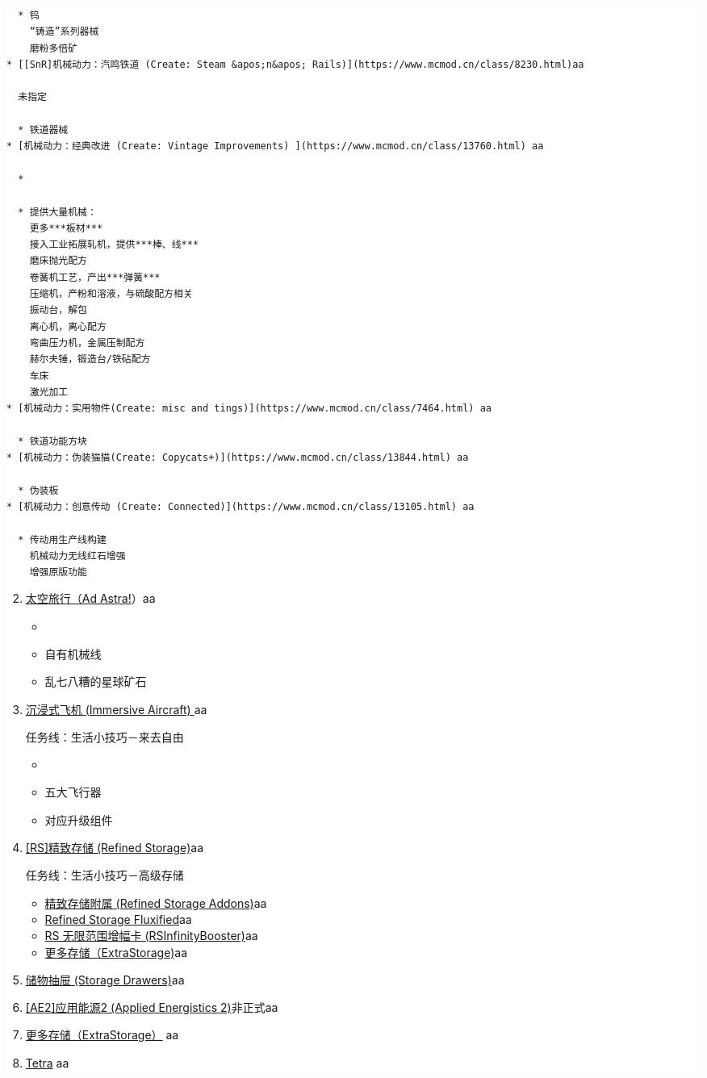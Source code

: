       * 钨  
        “铸造”系列器械  
        磨粉多倍矿
    * [[SnR]机械动力：汽鸣铁道 (Create: Steam &apos;n&apos; Rails)](https://www.mcmod.cn/class/8230.html)aa

      未指定

      * 铁道器械
    * [机械动力：经典改进 (Create: Vintage Improvements) ](https://www.mcmod.cn/class/13760.html) aa

      * ‍

      * 提供大量机械：  
        更多***板材***  
        接入工业拓展轧机，提供***棒、线***  
        磨床抛光配方  
        卷簧机工艺，产出***弹簧***  
        压缩机，产粉和溶液，与硫酸配方相关  
        振动台，解包  
        离心机，离心配方  
        弯曲压力机，金属压制配方  
        赫尔夫锤，锻造台/铁砧配方  
        车床  
        激光加工
    * [机械动力：实用物件(Create: misc and tings)](https://www.mcmod.cn/class/7464.html) aa

      * 铁道功能方块
    * [机械动力：伪装猫猫(Create: Copycats+)](https://www.mcmod.cn/class/13844.html) aa

      * 伪装板
    * [机械动力：创意传动 (Create: Connected)](https://www.mcmod.cn/class/13105.html) aa

      * 传动用生产线构建  
        机械动力无线红石增强  
        增强原版功能
2. [太空旅行（Ad Astra!](https://www.mcmod.cn/class/7395.html)）aa

    *  

      * 自有机械线
      * 乱七八糟的星球矿石
3. [沉浸式飞机 (Immersive Aircraft) ](https://www.mcmod.cn/class/8527.html)aa

    任务线：生活小技巧－来去自由

    *  

      * 五大飞行器
      * 对应升级组件
4. [[RS]精致存储 (Refined Storage)](https://www.mcmod.cn/class/691.html)aa

    任务线：生活小技巧－高级存储

    * [精致存储附属 (Refined Storage Addons)](https://www.mcmod.cn/class/977.html)aa
    * [Refined Storage Fluxified](https://www.mcmod.cn/class/6052.html)aa
    * [RS 无限范围增幅卡 (RSInfinityBooster)](https://www.mcmod.cn/class/3782.html)aa
    * [更多存储（ExtraStorage)](https://www.mcmod.cn/class/3236.html)aa
5. [储物抽屉 (Storage Drawers)](https://www.mcmod.cn/class/408.html)aa
6. [[AE2]应用能源2 (Applied Energistics 2)](https://www.mcmod.cn/class/260.html)非正式aa
7. [更多存储（ExtraStorage）](https://www.mcmod.cn/class/3236.html) aa
8. [Tetra](https://www.mcmod.cn/class/2018.html) aa
